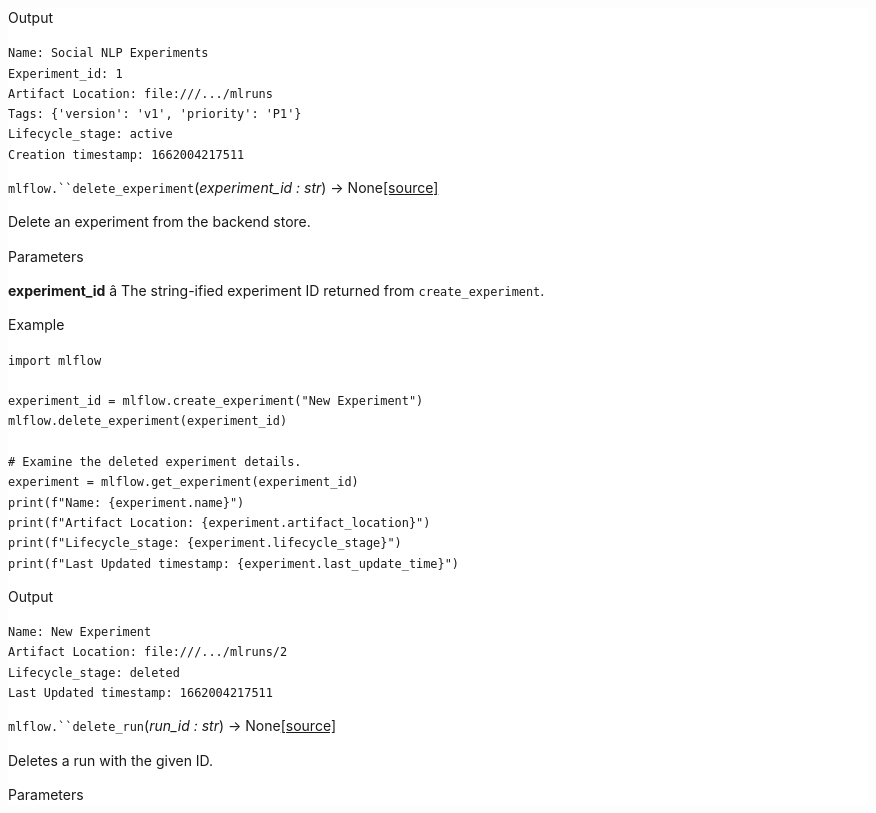 
Output

    
    
    Name: Social NLP Experiments
    Experiment_id: 1
    Artifact Location: file:///.../mlruns
    Tags: {'version': 'v1', 'priority': 'P1'}
    Lifecycle_stage: active
    Creation timestamp: 1662004217511
    

`mlflow.``delete_experiment`(_experiment_id : str_) ->
None[[source]](../_modules/mlflow/tracking/fluent.html#delete_experiment)

    

Delete an experiment from the backend store.

Parameters

    

**experiment_id** â The string-ified experiment ID returned from
`create_experiment`.

Example

    
    
    import mlflow
    
    experiment_id = mlflow.create_experiment("New Experiment")
    mlflow.delete_experiment(experiment_id)
    
    # Examine the deleted experiment details.
    experiment = mlflow.get_experiment(experiment_id)
    print(f"Name: {experiment.name}")
    print(f"Artifact Location: {experiment.artifact_location}")
    print(f"Lifecycle_stage: {experiment.lifecycle_stage}")
    print(f"Last Updated timestamp: {experiment.last_update_time}")
    

Output

    
    
    Name: New Experiment
    Artifact Location: file:///.../mlruns/2
    Lifecycle_stage: deleted
    Last Updated timestamp: 1662004217511
    

`mlflow.``delete_run`(_run_id : str_) ->
None[[source]](../_modules/mlflow/tracking/fluent.html#delete_run)

    

Deletes a run with the given ID.

Parameters
